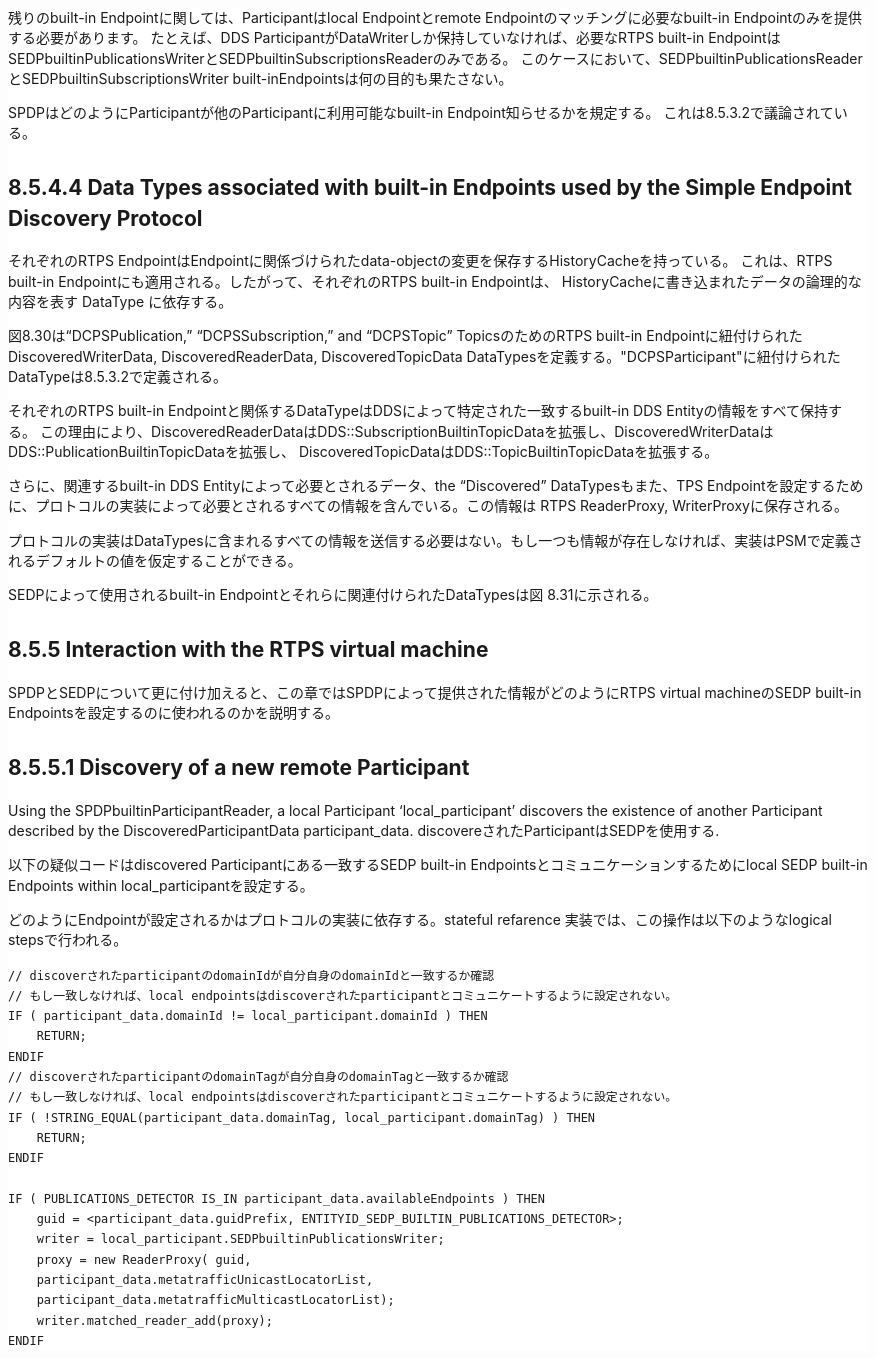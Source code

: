 残りのbuilt-in Endpointに関しては、Participantはlocal Endpointとremote Endpointのマッチングに必要なbuilt-in Endpointのみを提供する必要があります。
たとえば、DDS ParticipantがDataWriterしか保持していなければ、必要なRTPS built-in EndpointはSEDPbuiltinPublicationsWriterとSEDPbuiltinSubscriptionsReaderのみである。
このケースにおいて、SEDPbuiltinPublicationsReaderとSEDPbuiltinSubscriptionsWriter built-inEndpointsは何の目的も果たさない。

SPDPはどのようにParticipantが他のParticipantに利用可能なbuilt-in Endpoint知らせるかを規定する。
これは8.5.3.2で議論されている。

## 8.5.4.4 Data Types associated with built-in Endpoints used by the Simple Endpoint Discovery Protocol
それぞれのRTPS EndpointはEndpointに関係づけられたdata-objectの変更を保存するHistoryCacheを持っている。
これは、RTPS built-in Endpointにも適用される。したがって、それぞれのRTPS built-in Endpointは、
HistoryCacheに書き込まれたデータの論理的な内容を表す DataType に依存する。

図8.30は“DCPSPublication,” “DCPSSubscription,” and “DCPSTopic” TopicsのためのRTPS built-in Endpointに紐付けられたDiscoveredWriterData, DiscoveredReaderData, DiscoveredTopicData DataTypesを定義する。"DCPSParticipant"に紐付けられたDataTypeは8.5.3.2で定義される。

それぞれのRTPS built-in Endpointと関係するDataTypeはDDSによって特定された一致するbuilt-in DDS Entityの情報をすべて保持する。
この理由により、DiscoveredReaderDataはDDS::SubscriptionBuiltinTopicDataを拡張し、DiscoveredWriterDataはDDS::PublicationBuiltinTopicDataを拡張し、
DiscoveredTopicDataはDDS::TopicBuiltinTopicDataを拡張する。

さらに、関連するbuilt-in DDS Entityによって必要とされるデータ、the “Discovered” DataTypesもまた、TPS Endpointを設定するために、プロトコルの実装によって必要とされるすべての情報を含んでいる。この情報は RTPS ReaderProxy, WriterProxyに保存される。

プロトコルの実装はDataTypesに含まれるすべての情報を送信する必要はない。もし一つも情報が存在しなければ、実装はPSMで定義されるデフォルトの値を仮定することができる。

SEDPによって使用されるbuilt-in Endpointとそれらに関連付けられたDataTypesは図 8.31に示される。

## 8.5.5 Interaction with the RTPS virtual machine
SPDPとSEDPについて更に付け加えると、この章ではSPDPによって提供された情報がどのようにRTPS virtual machineのSEDP built-in Endpointsを設定するのに使われるのかを説明する。

## 8.5.5.1 Discovery of a new remote Participant
Using the SPDPbuiltinParticipantReader, a local Participant ‘local_participant’ discovers the existence of another Participant described by the DiscoveredParticipantData participant_data. 
discovereされたParticipantはSEDPを使用する.

以下の疑似コードはdiscovered Participantにある一致するSEDP built-in Endpointsとコミュニケーションするためにlocal SEDP built-in Endpoints within local_participantを設定する。

どのようにEndpointが設定されるかはプロトコルの実装に依存する。stateful refarence 実装では、この操作は以下のようなlogical stepsで行われる。
```
// discoverされたparticipantのdomainIdが自分自身のdomainIdと一致するか確認
// もし一致しなければ、local endpointsはdiscoverされたparticipantとコミュニケートするように設定されない。
IF ( participant_data.domainId != local_participant.domainId ) THEN
    RETURN;
ENDIF
// discoverされたparticipantのdomainTagが自分自身のdomainTagと一致するか確認
// もし一致しなければ、local endpointsはdiscoverされたparticipantとコミュニケートするように設定されない。
IF ( !STRING_EQUAL(participant_data.domainTag, local_participant.domainTag) ) THEN
    RETURN;
ENDIF

IF ( PUBLICATIONS_DETECTOR IS_IN participant_data.availableEndpoints ) THEN
    guid = <participant_data.guidPrefix, ENTITYID_SEDP_BUILTIN_PUBLICATIONS_DETECTOR>;
    writer = local_participant.SEDPbuiltinPublicationsWriter;
    proxy = new ReaderProxy( guid,
    participant_data.metatrafficUnicastLocatorList,
    participant_data.metatrafficMulticastLocatorList);
    writer.matched_reader_add(proxy);
ENDIF
```